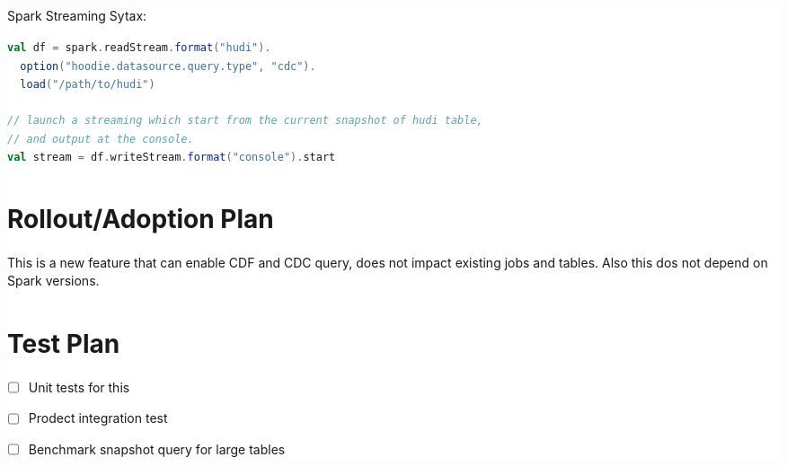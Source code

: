 Spark Streaming Sytax:
```scala
val df = spark.readStream.format("hudi").
  option("hoodie.datasource.query.type", "cdc").
  load("/path/to/hudi")

// launch a streaming which start from the current snapshot of hudi table,
// and output at the console.
val stream = df.writeStream.format("console").start
```

# Rollout/Adoption Plan
This is a new feature that can enable CDF and CDC query, does not impact existing jobs and tables. Also this dos not depend on Spark versions.
# Test Plan

- [ ] Unit tests for this
- [ ] Prodect integration test
- [ ] Benchmark snapshot query for large tables

